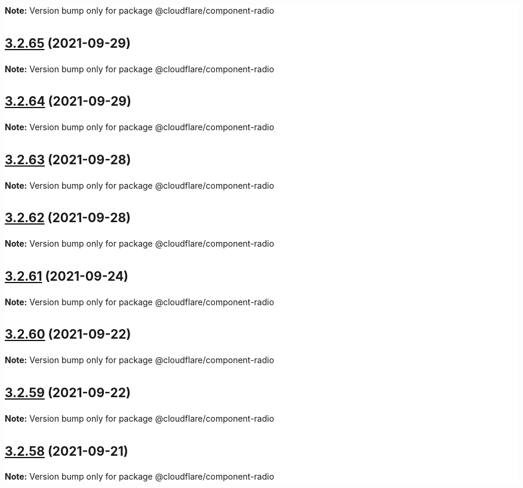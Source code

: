 **Note:** Version bump only for package @cloudflare/component-radio

## [3.2.65](http://stash.cfops.it:7999/fe/stratus/compare/@cloudflare/component-radio@3.2.64...@cloudflare/component-radio@3.2.65) (2021-09-29)

**Note:** Version bump only for package @cloudflare/component-radio

## [3.2.64](http://stash.cfops.it:7999/fe/stratus/compare/@cloudflare/component-radio@3.2.63...@cloudflare/component-radio@3.2.64) (2021-09-29)

**Note:** Version bump only for package @cloudflare/component-radio

## [3.2.63](http://stash.cfops.it:7999/fe/stratus/compare/@cloudflare/component-radio@3.2.62...@cloudflare/component-radio@3.2.63) (2021-09-28)

**Note:** Version bump only for package @cloudflare/component-radio

## [3.2.62](http://stash.cfops.it:7999/fe/stratus/compare/@cloudflare/component-radio@3.2.61...@cloudflare/component-radio@3.2.62) (2021-09-28)

**Note:** Version bump only for package @cloudflare/component-radio

## [3.2.61](http://stash.cfops.it:7999/fe/stratus/compare/@cloudflare/component-radio@3.2.60...@cloudflare/component-radio@3.2.61) (2021-09-24)

**Note:** Version bump only for package @cloudflare/component-radio

## [3.2.60](http://stash.cfops.it:7999/fe/stratus/compare/@cloudflare/component-radio@3.2.59...@cloudflare/component-radio@3.2.60) (2021-09-22)

**Note:** Version bump only for package @cloudflare/component-radio

## [3.2.59](http://stash.cfops.it:7999/fe/stratus/compare/@cloudflare/component-radio@3.2.58...@cloudflare/component-radio@3.2.59) (2021-09-22)

**Note:** Version bump only for package @cloudflare/component-radio

## [3.2.58](http://stash.cfops.it:7999/fe/stratus/compare/@cloudflare/component-radio@3.2.57...@cloudflare/component-radio@3.2.58) (2021-09-21)

**Note:** Version bump only for package @cloudflare/component-radio
